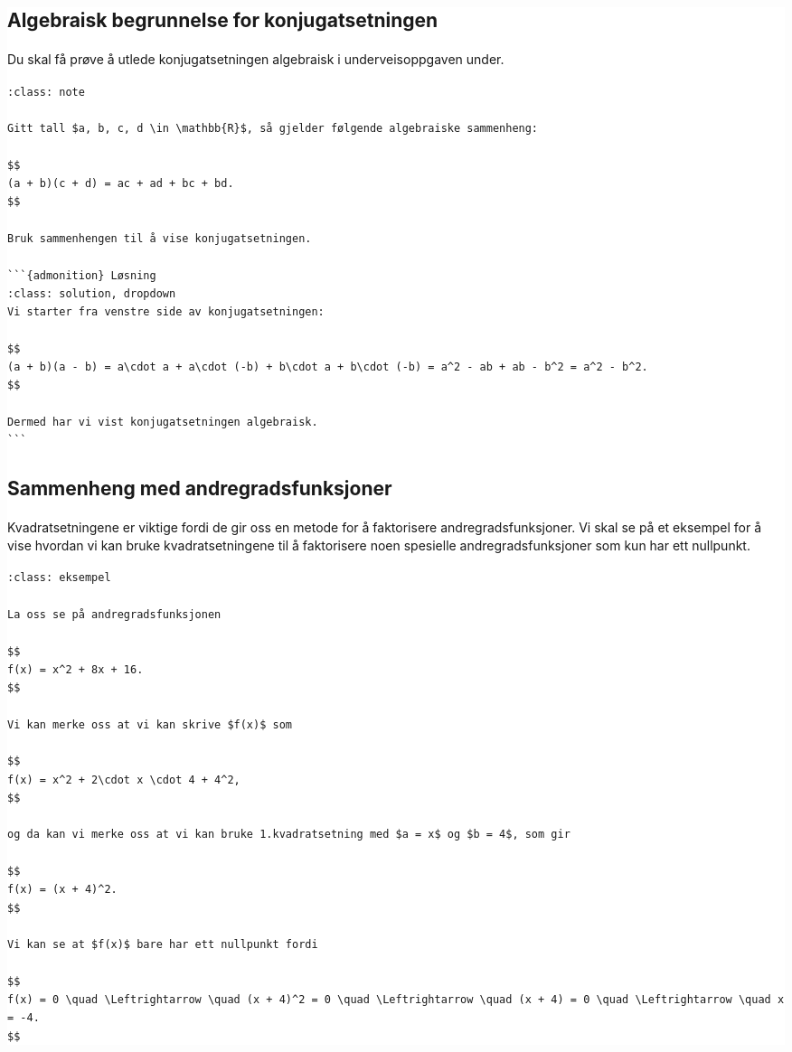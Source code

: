 ## Algebraisk begrunnelse for konjugatsetningen
Du skal få prøve å utlede konjugatsetningen algebraisk i underveisoppgaven under.

````{admonition} Underveisoppgave 3
:class: note

Gitt tall $a, b, c, d \in \mathbb{R}$, så gjelder følgende algebraiske sammenheng:

$$
(a + b)(c + d) = ac + ad + bc + bd.
$$

Bruk sammenhengen til å vise konjugatsetningen.

```{admonition} Løsning
:class: solution, dropdown
Vi starter fra venstre side av konjugatsetningen:

$$
(a + b)(a - b) = a\cdot a + a\cdot (-b) + b\cdot a + b\cdot (-b) = a^2 - ab + ab - b^2 = a^2 - b^2.
$$

Dermed har vi vist konjugatsetningen algebraisk.
```

````

## Sammenheng med andregradsfunksjoner

Kvadratsetningene er viktige fordi de gir oss en metode for å faktorisere andregradsfunksjoner. Vi skal se på et eksempel for å vise hvordan vi kan bruke kvadratsetningene til å faktorisere noen spesielle andregradsfunksjoner som kun har ett nullpunkt. 

```{admonition} Eksempel 1: Faktorisering av andregradsfunksjoner
:class: eksempel

La oss se på andregradsfunksjonen 

$$
f(x) = x^2 + 8x + 16.
$$

Vi kan merke oss at vi kan skrive $f(x)$ som

$$
f(x) = x^2 + 2\cdot x \cdot 4 + 4^2, 
$$

og da kan vi merke oss at vi kan bruke 1.kvadratsetning med $a = x$ og $b = 4$, som gir

$$
f(x) = (x + 4)^2.
$$

Vi kan se at $f(x)$ bare har ett nullpunkt fordi

$$
f(x) = 0 \quad \Leftrightarrow \quad (x + 4)^2 = 0 \quad \Leftrightarrow \quad (x + 4) = 0 \quad \Leftrightarrow \quad x = -4.
$$
```
